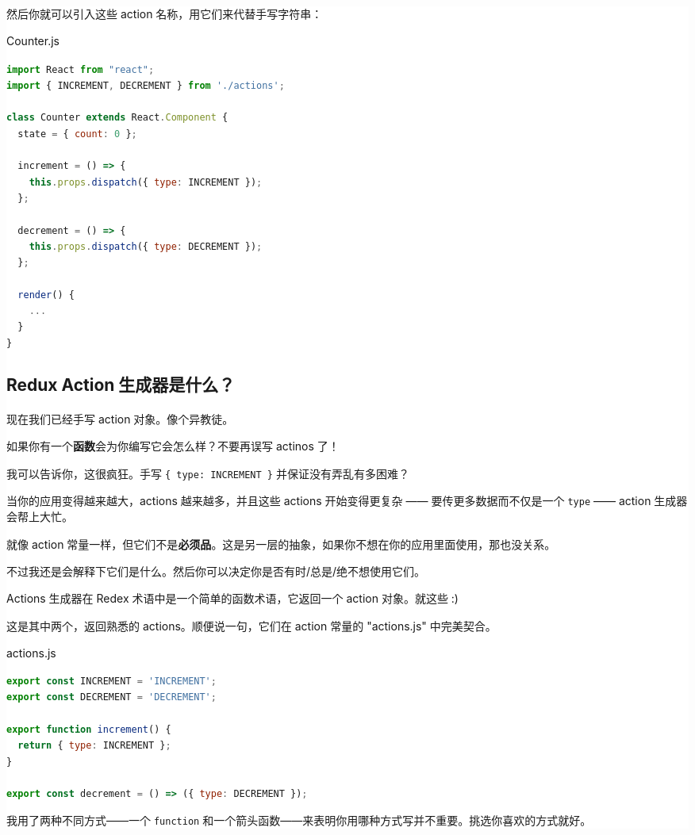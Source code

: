 然后你就可以引入这些 action 名称，用它们来代替手写字符串：

Counter.js

```js
import React from "react";
import { INCREMENT, DECREMENT } from './actions';

class Counter extends React.Component {
  state = { count: 0 };

  increment = () => {
    this.props.dispatch({ type: INCREMENT });
  };

  decrement = () => {
    this.props.dispatch({ type: DECREMENT });
  };

  render() {
    ...
  }
}
```

## Redux Action 生成器是什么？

现在我们已经手写 action 对象。像个异教徒。

如果你有一个**函数**会为你编写它会怎么样？不要再误写 actinos 了！

我可以告诉你，这很疯狂。手写 `{ type: INCREMENT }` 并保证没有弄乱有多困难？

当你的应用变得越来越大，actions 越来越多，并且这些 actions 开始变得更复杂 —— 要传更多数据而不仅是一个 `type` —— action 生成器会帮上大忙。

就像 action 常量一样，但它们不是**必须品**。这是另一层的抽象，如果你不想在你的应用里面使用，那也没关系。

不过我还是会解释下它们是什么。然后你可以决定你是否有时/总是/绝不想使用它们。

Actions 生成器在 Redex 术语中是一个简单的函数术语，它返回一个 action 对象。就这些 :)

这是其中两个，返回熟悉的 actions。顺便说一句，它们在 action 常量的 "actions.js" 中完美契合。

actions.js

```js
export const INCREMENT = 'INCREMENT';
export const DECREMENT = 'DECREMENT';

export function increment() {
  return { type: INCREMENT };
}

export const decrement = () => ({ type: DECREMENT });
```

我用了两种不同方式——一个 `function` 和一个箭头函数——来表明你用哪种方式写并不重要。挑选你喜欢的方式就好。
